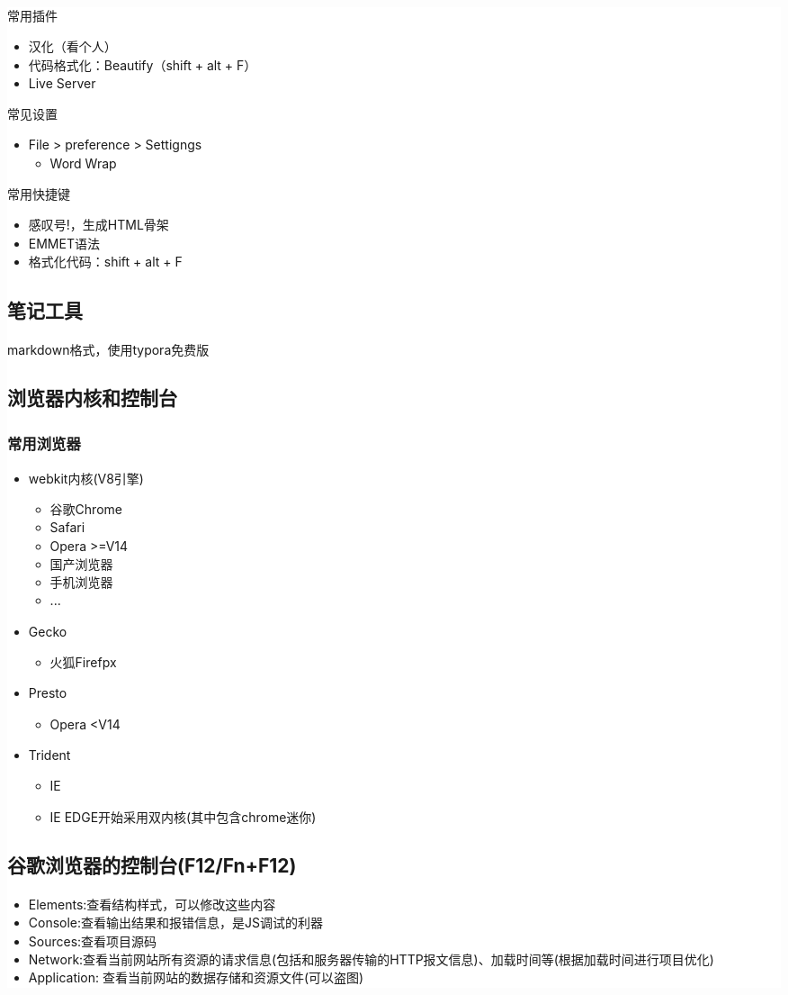 常用插件

- 汉化（看个人）
- 代码格式化：Beautify（shift + alt + F）
- Live Server

常见设置

- File > preference > Settigngs
  - Word Wrap

常用快捷键

- 感叹号!，生成HTML骨架
- EMMET语法
- 格式化代码：shift + alt + F

## 笔记工具

markdown格式，使用typora免费版

## 浏览器内核和控制台

### 常用浏览器

- webkit内核(V8引擎)

  - 谷歌Chrome

  + Safari
  + Opera >=V14
  + 国产浏览器
  + 手机浏览器
  + ...

- Gecko

  - 火狐Firefpx 

- Presto

  - Opera <V14

- Trident

  + IE

  + IE EDGE开始采用双内核(其中包含chrome迷你)



## 谷歌浏览器的控制台(F12/Fn+F12)

- Elements:查看结构样式，可以修改这些内容
- Console:查看输出结果和报错信息，是JS调试的利器
- Sources:查看项目源码
- Network:查看当前网站所有资源的请求信息(包括和服务器传输的HTTP报文信息)、加载时间等(根据加载时间进行项目优化)
- Application: 查看当前网站的数据存储和资源文件(可以盗图)
